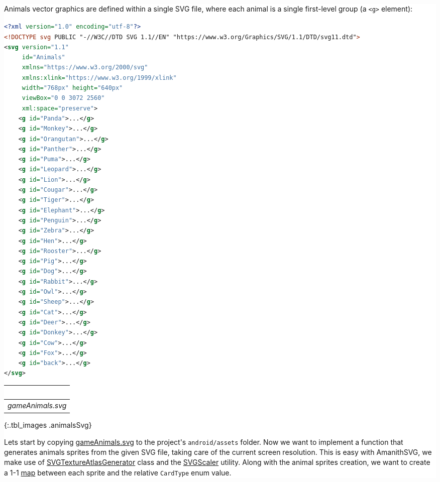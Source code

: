 Animals vector graphics are defined within a single SVG file, where each animal is a single first-level group (a `<g>` element):

```xml
<?xml version="1.0" encoding="utf-8"?>
<!DOCTYPE svg PUBLIC "-//W3C//DTD SVG 1.1//EN" "https://www.w3.org/Graphics/SVG/1.1/DTD/svg11.dtd">
<svg version="1.1"
	 id="Animals"
	 xmlns="https://www.w3.org/2000/svg"
	 xmlns:xlink="https://www.w3.org/1999/xlink"
	 width="768px" height="640px"
	 viewBox="0 0 3072 2560"
	 xml:space="preserve">
    <g id="Panda">...</g>
    <g id="Monkey">...</g>
    <g id="Orangutan">...</g>
    <g id="Panther">...</g>
    <g id="Puma">...</g>
    <g id="Leopard">...</g>
    <g id="Lion">...</g>
    <g id="Cougar">...</g>
    <g id="Tiger">...</g>
    <g id="Elephant">...</g>
    <g id="Penguin">...</g>
    <g id="Zebra">...</g>
    <g id="Hen">...</g>
    <g id="Rooster">...</g>
    <g id="Pig">...</g>
    <g id="Dog">...</g>
    <g id="Rabbit">...</g>
    <g id="Owl">...</g>
    <g id="Sheep">...</g>
    <g id="Cat">...</g>
    <g id="Deer">...</g>
    <g id="Donkey">...</g>
    <g id="Cow">...</g>
    <g id="Fox">...</g>
    <g id="back">...</g>
</svg>
```

| &nbsp; |
| :---: |
| *gameAnimals.svg* |
{:.tbl_images .animalsSvg}

Lets start by copying [gameAnimals.svg](https://github.com/Mazatech/amanithsvg-sdk/blob/master/examples/libgdx/gameCards/android/assets/gameAnimals.svg) to the project's `android/assets` folder.
Now we want to implement a function that generates animals sprites from the given SVG file, taking care of the current screen resolution. This is easy with AmanithSVG, we make use of [SVGTextureAtlasGenerator]({{site.url}}/docs/binding/003-libgdx.html#svgtextureatlasgenerator) class and the [SVGScaler](https://github.com/Mazatech/amanithsvg-sdk/blob/master/examples/libgdx/gameCards/core/src/com/mazatech/svgt/SVGScaler.java) utility. Along with the animal sprites creation, we want to create a 1-1 [map](https://docs.oracle.com/javase/7/docs/api/java/util/Map.html) between each sprite and the relative `CardType` enum value.
